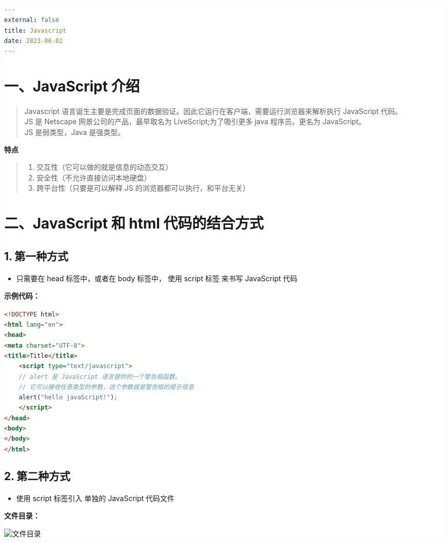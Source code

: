 ```yaml
---
external: false
title: Javascript
date: 2023-06-02
---
```


# 一、JavaScript 介绍

> Javascript 语言诞生主要是完成页面的数据验证。因此它运行在客户端，需要运行浏览器来解析执行 JavaScript 代码。         
> JS 是 Netscape 网景公司的产品，最早取名为 LiveScript;为了吸引更多 java 程序员。更名为 JavaScript。            
> JS 是弱类型，Java 是强类型。            

**特点**

> 1. 交互性（它可以做的就是信息的动态交互）           
> 2. 安全性（不允许直接访问本地硬盘）                 
> 3. 跨平台性（只要是可以解释 JS 的浏览器都可以执行，和平台无关）             

# 二、JavaScript 和 html 代码的结合方式             

## 1. 第一种方式        

- 只需要在 head 标签中，或者在 body 标签中， 使用 script 标签 来书写 JavaScript 代码

**示例代码：**

```html
<!DOCTYPE html>
<html lang="en">
<head>
<meta charset="UTF-8">
<title>Title</title>
    <script type="text/javascript">
    // alert 是 JavaScript 语言提供的一个警告框函数。
    // 它可以接收任意类型的参数，这个参数就是警告框的提示信息
    alert("hello javaScript!");
    </script>
</head>
<body>
</body>
</html>
```

## 2. 第二种方式

- 使用 script 标签引入 单独的 JavaScript 代码文件

**文件目录：**

![文件目录](/assets/javascript/文件目录.png)
